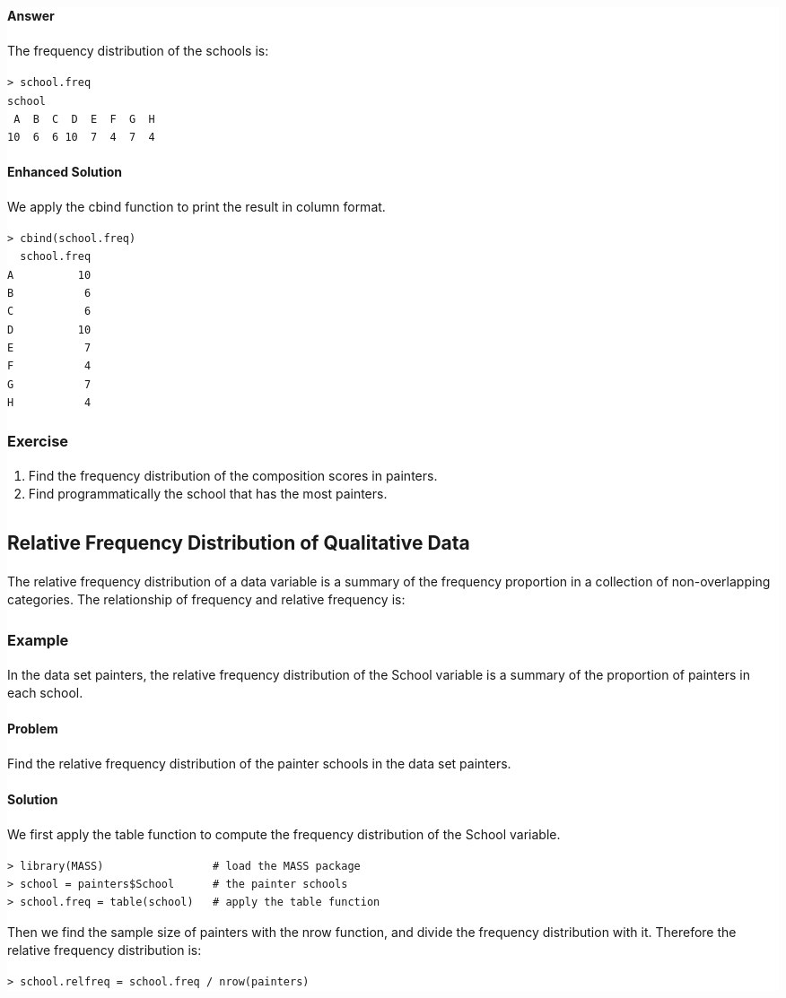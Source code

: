 #### Answer
The frequency distribution of the schools is: 
```
> school.freq 
school 
 A  B  C  D  E  F  G  H 
10  6  6 10  7  4  7  4 
```

#### Enhanced Solution
We apply the cbind function to print the result in column format. 
```
> cbind(school.freq) 
  school.freq 
A          10 
B           6 
C           6 
D          10 
E           7 
F           4 
G           7 
H           4 
```

### Exercise
1. Find the frequency distribution of the composition scores in painters. 
2. Find programmatically the school that has the most painters.

## Relative Frequency Distribution of Qualitative Data
The relative frequency distribution of a data variable is a summary of the frequency proportion in a collection of non-overlapping categories. 
The relationship of frequency and relative frequency is: 
 
### Example
In the data set painters, the relative frequency distribution of the School variable is a summary of the proportion of painters in each school. 

#### Problem
Find the relative frequency distribution of the painter schools in the data set painters. 

#### Solution
We first apply the table function to compute the frequency distribution of the School variable. 
```
> library(MASS)                 # load the MASS package 
> school = painters$School      # the painter schools 
> school.freq = table(school)   # apply the table function 
```
Then we find the sample size of painters with the nrow function, and divide the frequency distribution with it. Therefore the relative frequency distribution is: 
```
> school.relfreq = school.freq / nrow(painters) 
```
